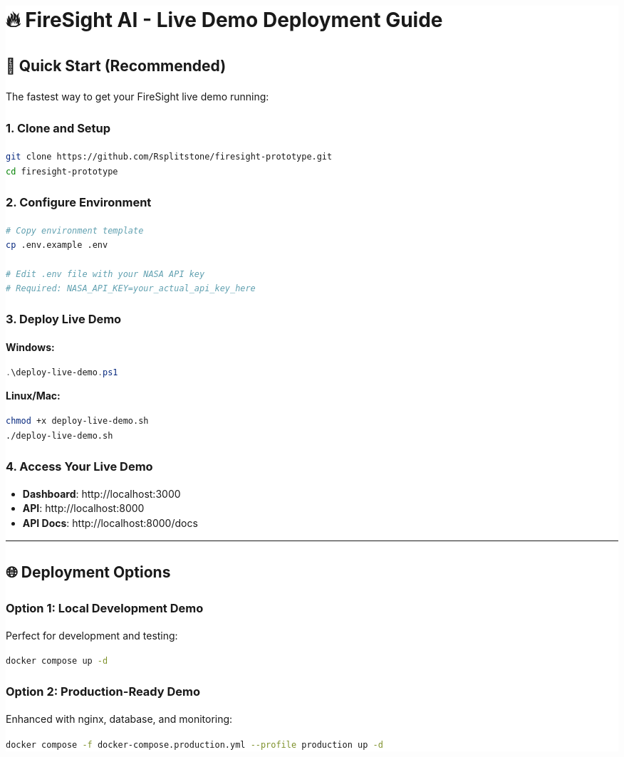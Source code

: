 # 🔥 FireSight AI - Live Demo Deployment Guide

## 🚀 Quick Start (Recommended)

The fastest way to get your FireSight live demo running:

### 1. Clone and Setup
```bash
git clone https://github.com/Rsplitstone/firesight-prototype.git
cd firesight-prototype
```

### 2. Configure Environment
```bash
# Copy environment template
cp .env.example .env

# Edit .env file with your NASA API key
# Required: NASA_API_KEY=your_actual_api_key_here
```

### 3. Deploy Live Demo

**Windows:**
```powershell
.\deploy-live-demo.ps1
```

**Linux/Mac:**
```bash
chmod +x deploy-live-demo.sh
./deploy-live-demo.sh
```

### 4. Access Your Live Demo
- **Dashboard**: http://localhost:3000
- **API**: http://localhost:8000
- **API Docs**: http://localhost:8000/docs

---

## 🌐 Deployment Options

### Option 1: Local Development Demo
Perfect for development and testing:
```bash
docker compose up -d
```

### Option 2: Production-Ready Demo
Enhanced with nginx, database, and monitoring:
```bash
docker compose -f docker-compose.production.yml --profile production up -d
```
